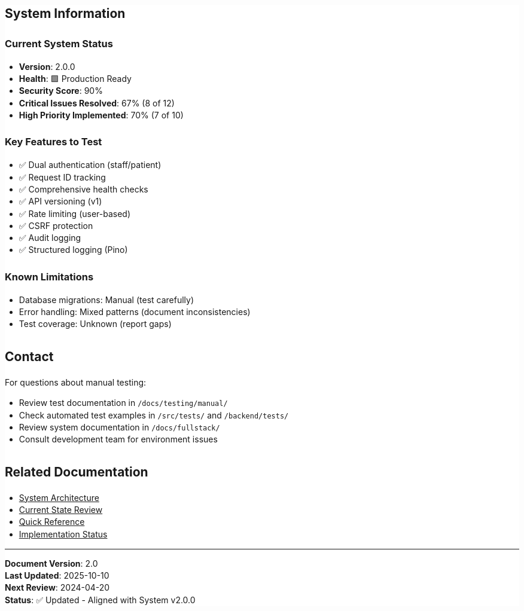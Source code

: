 ## System Information

### Current System Status
- **Version**: 2.0.0
- **Health**: 🟩 Production Ready
- **Security Score**: 90%
- **Critical Issues Resolved**: 67% (8 of 12)
- **High Priority Implemented**: 70% (7 of 10)

### Key Features to Test
- ✅ Dual authentication (staff/patient)
- ✅ Request ID tracking
- ✅ Comprehensive health checks
- ✅ API versioning (v1)
- ✅ Rate limiting (user-based)
- ✅ CSRF protection
- ✅ Audit logging
- ✅ Structured logging (Pino)

### Known Limitations
- Database migrations: Manual (test carefully)
- Error handling: Mixed patterns (document inconsistencies)
- Test coverage: Unknown (report gaps)

## Contact

For questions about manual testing:
- Review test documentation in `/docs/testing/manual/`
- Check automated test examples in `/src/tests/` and `/backend/tests/`
- Review system documentation in `/docs/fullstack/`
- Consult development team for environment issues

## Related Documentation
- [System Architecture](../../fullstack/architecture/01-System-Architecture-Overview.md)
- [Current State Review](../../fullstack/CURRENT-STATE-REVIEW.md)
- [Quick Reference](../../fullstack/QUICK-REFERENCE.md)
- [Implementation Status](../../fullstack/IMPLEMENTATION-STATUS.md)

---

**Document Version**: 2.0  
**Last Updated**: 2025-10-10  
**Next Review**: 2024-04-20  
**Status**: ✅ Updated - Aligned with System v2.0.0

